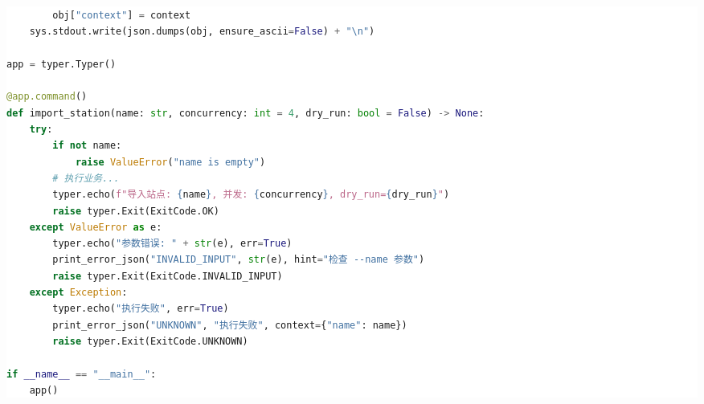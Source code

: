 ```python
        obj["context"] = context
    sys.stdout.write(json.dumps(obj, ensure_ascii=False) + "\n")

app = typer.Typer()

@app.command()
def import_station(name: str, concurrency: int = 4, dry_run: bool = False) -> None:
    try:
        if not name:
            raise ValueError("name is empty")
        # 执行业务...
        typer.echo(f"导入站点: {name}, 并发: {concurrency}, dry_run={dry_run}")
        raise typer.Exit(ExitCode.OK)
    except ValueError as e:
        typer.echo("参数错误: " + str(e), err=True)
        print_error_json("INVALID_INPUT", str(e), hint="检查 --name 参数")
        raise typer.Exit(ExitCode.INVALID_INPUT)
    except Exception:
        typer.echo("执行失败", err=True)
        print_error_json("UNKNOWN", "执行失败", context={"name": name})
        raise typer.Exit(ExitCode.UNKNOWN)

if __name__ == "__main__":
    app()
```
